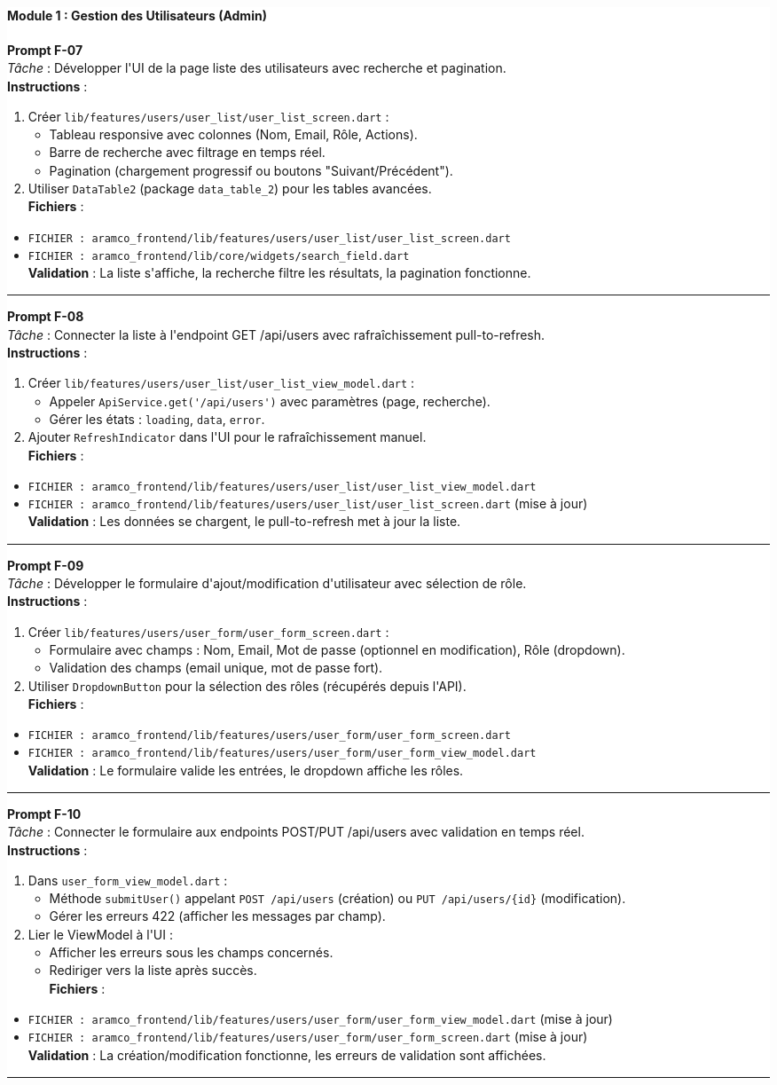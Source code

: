 
#### **Module 1 : Gestion des Utilisateurs (Admin)**

**Prompt F-07**  
*Tâche* : Développer l'UI de la page liste des utilisateurs avec recherche et pagination.  
**Instructions** :  
1. Créer `lib/features/users/user_list/user_list_screen.dart` :  
   - Tableau responsive avec colonnes (Nom, Email, Rôle, Actions).  
   - Barre de recherche avec filtrage en temps réel.  
   - Pagination (chargement progressif ou boutons "Suivant/Précédent").  
2. Utiliser `DataTable2` (package `data_table_2`) pour les tables avancées.  
**Fichiers** :  
- `FICHIER : aramco_frontend/lib/features/users/user_list/user_list_screen.dart`  
- `FICHIER : aramco_frontend/lib/core/widgets/search_field.dart`  
**Validation** : La liste s'affiche, la recherche filtre les résultats, la pagination fonctionne.

---

**Prompt F-08**  
*Tâche* : Connecter la liste à l'endpoint GET /api/users avec rafraîchissement pull-to-refresh.  
**Instructions** :  
1. Créer `lib/features/users/user_list/user_list_view_model.dart` :  
   - Appeler `ApiService.get('/api/users')` avec paramètres (page, recherche).  
   - Gérer les états : `loading`, `data`, `error`.  
2. Ajouter `RefreshIndicator` dans l'UI pour le rafraîchissement manuel.  
**Fichiers** :  
- `FICHIER : aramco_frontend/lib/features/users/user_list/user_list_view_model.dart`  
- `FICHIER : aramco_frontend/lib/features/users/user_list/user_list_screen.dart` (mise à jour)  
**Validation** : Les données se chargent, le pull-to-refresh met à jour la liste.

---

**Prompt F-09**  
*Tâche* : Développer le formulaire d'ajout/modification d'utilisateur avec sélection de rôle.  
**Instructions** :  
1. Créer `lib/features/users/user_form/user_form_screen.dart` :  
   - Formulaire avec champs : Nom, Email, Mot de passe (optionnel en modification), Rôle (dropdown).  
   - Validation des champs (email unique, mot de passe fort).  
2. Utiliser `DropdownButton` pour la sélection des rôles (récupérés depuis l'API).  
**Fichiers** :  
- `FICHIER : aramco_frontend/lib/features/users/user_form/user_form_screen.dart`  
- `FICHIER : aramco_frontend/lib/features/users/user_form/user_form_view_model.dart`  
**Validation** : Le formulaire valide les entrées, le dropdown affiche les rôles.

---

**Prompt F-10**  
*Tâche* : Connecter le formulaire aux endpoints POST/PUT /api/users avec validation en temps réel.  
**Instructions** :  
1. Dans `user_form_view_model.dart` :  
   - Méthode `submitUser()` appelant `POST /api/users` (création) ou `PUT /api/users/{id}` (modification).  
   - Gérer les erreurs 422 (afficher les messages par champ).  
2. Lier le ViewModel à l'UI :  
   - Afficher les erreurs sous les champs concernés.  
   - Rediriger vers la liste après succès.  
**Fichiers** :  
- `FICHIER : aramco_frontend/lib/features/users/user_form/user_form_view_model.dart` (mise à jour)  
- `FICHIER : aramco_frontend/lib/features/users/user_form/user_form_screen.dart` (mise à jour)  
**Validation** : La création/modification fonctionne, les erreurs de validation sont affichées.

---